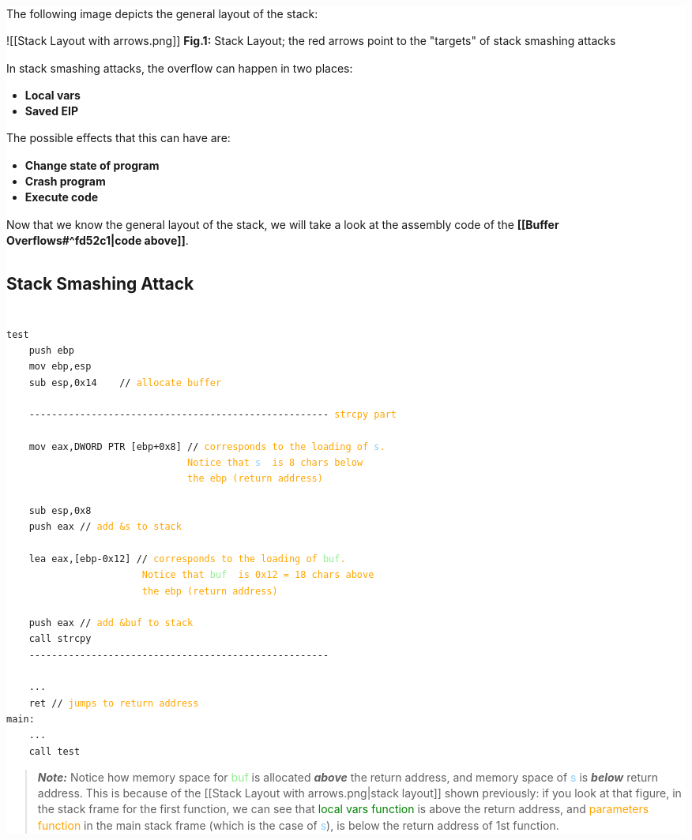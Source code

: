 The following image depicts the general layout of the stack:

![[Stack Layout with arrows.png]]
**Fig.1:** Stack Layout; the red arrows point to the "targets" of stack smashing attacks

In stack smashing attacks, the overflow can happen in two places:

- **Local vars**
- **Saved EIP**

The possible effects that this can have are:

- **Change state of program**
- **Crash program**
- **Execute code**

Now that we know the general layout of the stack, we will take a look at the assembly code of the **[[Buffer Overflows#^fd52c1|code above]]**.

## Stack Smashing Attack

<pre><code>
test 
	push ebp
	mov ebp,esp
	sub esp,0x14    // <span style="color:orange">allocate buffer</span>
	
	----------------------------------------------------- <span style="color:orange">strcpy part</span>

	mov eax,DWORD PTR [ebp+0x8] // <span style="color:orange">corresponds to the loading of </span><span style="color:lightskyblue">s</span><span style="color:orange">.
	                            Notice that </span><span style="color:lightskyblue">s</span> <span style="color:orange"> is 8 chars below
	                            the ebp (return address)</span>
	
	sub esp,0x8 
	push eax //<span style="color:orange"> add &s to stack </span>
	
	lea eax,[ebp-0x12] // <span style="color:orange">corresponds to the loading of </span><span style="color:lightgreen">buf</span><span style="color:orange">.
						Notice that </span><span style="color:lightgreen">buf</span> <span style="color:orange"> is 0x12 = 18 chars above
						the ebp (return address)</span>
	
	push eax //<span style="color:orange"> add &buf to stack </span>
	call strcpy 
	-----------------------------------------------------
	
	... 
	ret // <span style="color:orange">jumps to return address</span>
main: 
	... 
	call test
</pre></code>

> ___Note:___ Notice how memory space for <span style="color:lightgreen">buf</span> is allocated _**above**_ the return address, and memory space of <span style="color:lightskyblue">s</span> is _**below**_ return address. This is because of the [[Stack Layout with arrows.png|stack layout]] shown previously: if you look at that figure, in the stack frame for the first function, we can see that <span style="color:green">local vars function</span> is above the return address, and <span style="color:orange">parameters function</span> in the main stack frame (which is the case of <span style="color:lightskyblue">s</span>), is below the return address of 1st function.
